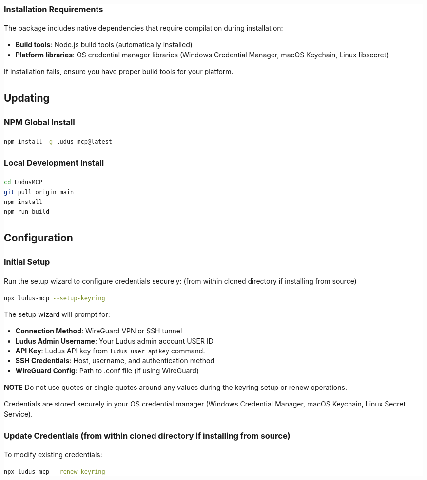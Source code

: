 ### Installation Requirements
The package includes native dependencies that require compilation during installation:
- **Build tools**: Node.js build tools (automatically installed)
- **Platform libraries**: OS credential manager libraries (Windows Credential Manager, macOS Keychain, Linux libsecret)

If installation fails, ensure you have proper build tools for your platform.

## Updating

### NPM Global Install

```bash
npm install -g ludus-mcp@latest
```

### Local Development Install

```bash
cd LudusMCP
git pull origin main
npm install
npm run build
```

## Configuration

### Initial Setup
Run the setup wizard to configure credentials securely: (from within cloned directory if installing from source)

```bash
npx ludus-mcp --setup-keyring
```

The setup wizard will prompt for:
- **Connection Method**: WireGuard VPN or SSH tunnel
- **Ludus Admin Username**: Your Ludus admin account USER ID
- **API Key**: Ludus API key from `ludus user apikey` command.
- **SSH Credentials**: Host, username, and authentication method
- **WireGuard Config**: Path to .conf file (if using WireGuard)

**NOTE** Do not use quotes or single quotes around any values during the keyring setup or renew operations.

Credentials are stored securely in your OS credential manager (Windows Credential Manager, macOS Keychain, Linux Secret Service).

### Update Credentials (from within cloned directory if installing from source)
To modify existing credentials:

```bash
npx ludus-mcp --renew-keyring
```
